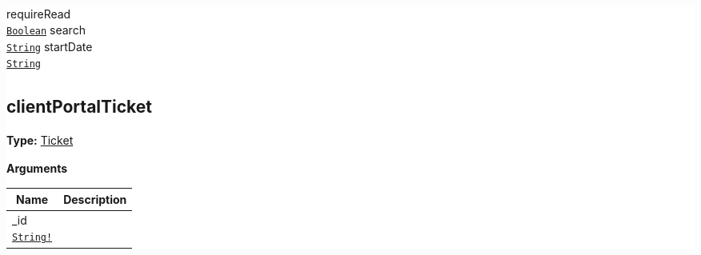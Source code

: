 </td>
</tr>
<tr>
<td>
requireRead<br />
<a href="/docs/api/scalars#boolean"><code>Boolean</code></a>
</td>
<td>

</td>
</tr>
<tr>
<td>
search<br />
<a href="/docs/api/scalars#string"><code>String</code></a>
</td>
<td>

</td>
</tr>
<tr>
<td>
startDate<br />
<a href="/docs/api/scalars#string"><code>String</code></a>
</td>
<td>

</td>
</tr>
</tbody>
</table>

## clientPortalTicket

**Type:** [Ticket](/docs/api/objects#ticket)



<p style={{ marginBottom: "0.4em" }}><strong>Arguments</strong></p>

<table>
<thead><tr><th>Name</th><th>Description</th></tr></thead>
<tbody>
<tr>
<td>
_id<br />
<a href="/docs/api/scalars#string"><code>String!</code></a>
</td>
<td>

</td>
</tr>
</tbody>
</table>
